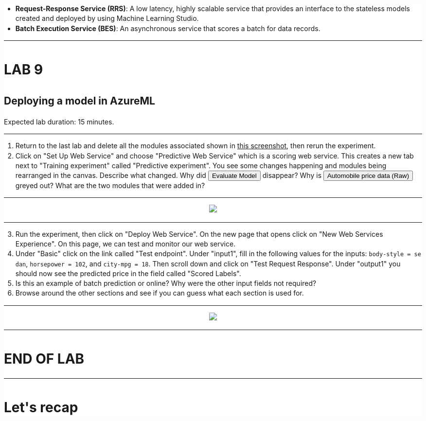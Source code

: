 - **Request-Response Service (RRS)**: A low latency, highly scalable service that provides an interface to the stateless models created and deployed by using Machine Learning Studio.
- **Batch Execution Service (BES)**: An asynchronous service that scores a batch for data records.

--------------------------------------------------------------------------------

# LAB 9
## Deploying a model in AzureML

Expected lab duration: 15 minutes.

--------------------------------------------------------------------------------

<a name="backtolab9"> </a>

1. Return to the last lab and delete all the modules associated shown in [this screenshot](#screenshotlab9), then rerun the experiment.
2. Click on "Set Up Web Service" and choose "Predictive Web Service" which is a scoring web service. This creates a new tab next to "Training experiment" called "Predictive experiment". You see some changes happening and modules being rearranged in the canvas. Describe what changed. Why did <button>Evaluate Model</button> disappear? Why is <button>Automobile price data (Raw)</button> greyed out? What are the two modules that were added in?

--------------------------------------------------------------------------------

<a href="#backtolab9" name="screenshotlab9">
<div style="text-align:center"><img src ="./images/modules-to-delete.jpg" width="700"/></div>
</a>

--------------------------------------------------------------------------------

3. Run the experiment, then click on "Deploy Web Service". On the new page that opens click on "New Web Services Experience". On this page, we can test and monitor our web service.
4. Under "Basic" click on the link called "Test endpoint". Under "input1", fill in the following values for the inputs: `body-style = sedan`, `horsepower = 102`, and `city-mpg = 18`. Then scroll down and click on "Test Request Response". Under "output1" you should now see the predicted price in the field called "Scored Labels".
5. Is this an example of batch prediction or online? Why were the other input fields not required?
6. Browse around the other sections and see if you can guess what each section is used for.

--------------------------------------------------------------------------------

<div style="text-align:center"><img src ="./images/web-service-dashboard.jpg" width="900"/></div>

--------------------------------------------------------------------------------

# END OF LAB

--------------------------------------------------------------------------------

# Let's recap
